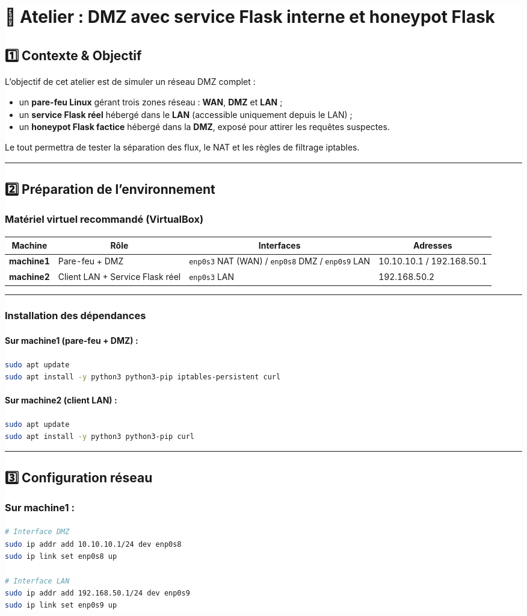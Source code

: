 # 🧱 Atelier : DMZ avec service Flask interne et honeypot Flask

## 1️⃣ Contexte & Objectif

L’objectif de cet atelier est de simuler un réseau DMZ complet :

* un **pare-feu Linux** gérant trois zones réseau : **WAN**, **DMZ** et **LAN** ;
* un **service Flask réel** hébergé dans le **LAN** (accessible uniquement depuis le LAN) ;
* un **honeypot Flask factice** hébergé dans la **DMZ**, exposé pour attirer les requêtes suspectes.

Le tout permettra de tester la séparation des flux, le NAT et les règles de filtrage iptables.

---

## 2️⃣ Préparation de l’environnement

### Matériel virtuel recommandé (VirtualBox)

| Machine      | Rôle                            | Interfaces                                       | Adresses                  |
| ------------ | ------------------------------- | ------------------------------------------------ | ------------------------- |
| **machine1** | Pare-feu + DMZ                  | `enp0s3` NAT (WAN) / `enp0s8` DMZ / `enp0s9` LAN | 10.10.10.1 / 192.168.50.1 |
| **machine2** | Client LAN + Service Flask réel | `enp0s3` LAN                                     | 192.168.50.2              |

---

### Installation des dépendances

#### Sur **machine1 (pare-feu + DMZ)** :

```bash
sudo apt update
sudo apt install -y python3 python3-pip iptables-persistent curl
```

#### Sur **machine2 (client LAN)** :

```bash
sudo apt update
sudo apt install -y python3 python3-pip curl
```

---

## 3️⃣ Configuration réseau

### Sur **machine1** :

```bash
# Interface DMZ
sudo ip addr add 10.10.10.1/24 dev enp0s8
sudo ip link set enp0s8 up

# Interface LAN
sudo ip addr add 192.168.50.1/24 dev enp0s9
sudo ip link set enp0s9 up
```
